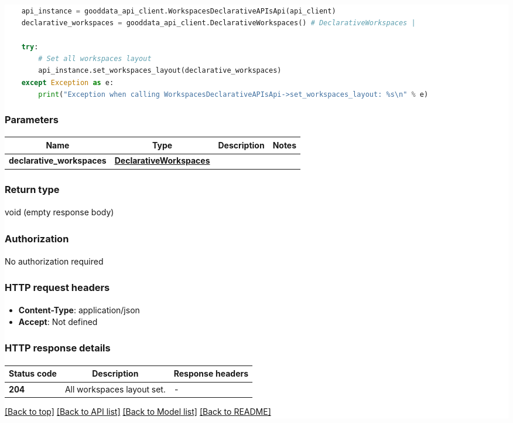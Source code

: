 ```python
    api_instance = gooddata_api_client.WorkspacesDeclarativeAPIsApi(api_client)
    declarative_workspaces = gooddata_api_client.DeclarativeWorkspaces() # DeclarativeWorkspaces | 

    try:
        # Set all workspaces layout
        api_instance.set_workspaces_layout(declarative_workspaces)
    except Exception as e:
        print("Exception when calling WorkspacesDeclarativeAPIsApi->set_workspaces_layout: %s\n" % e)
```



### Parameters


Name | Type | Description  | Notes
------------- | ------------- | ------------- | -------------
 **declarative_workspaces** | [**DeclarativeWorkspaces**](DeclarativeWorkspaces.md)|  | 

### Return type

void (empty response body)

### Authorization

No authorization required

### HTTP request headers

 - **Content-Type**: application/json
 - **Accept**: Not defined

### HTTP response details

| Status code | Description | Response headers |
|-------------|-------------|------------------|
**204** | All workspaces layout set. |  -  |

[[Back to top]](#) [[Back to API list]](../README.md#documentation-for-api-endpoints) [[Back to Model list]](../README.md#documentation-for-models) [[Back to README]](../README.md)


